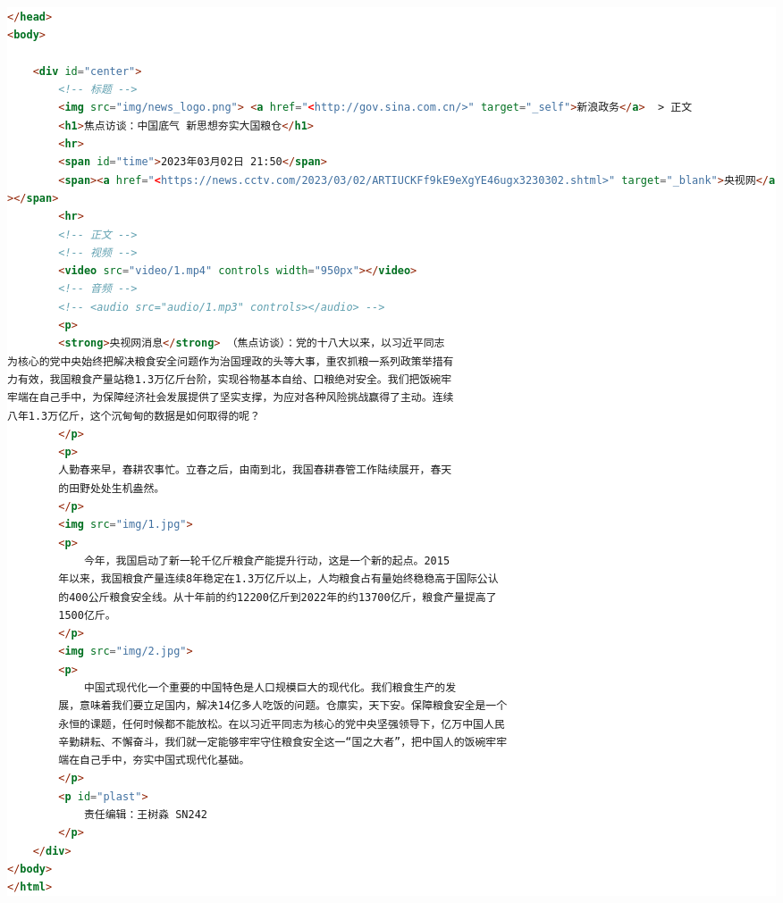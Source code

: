 ```html
</head>
<body>

    <div id="center">
        <!-- 标题 -->
        <img src="img/news_logo.png"> <a href="<http://gov.sina.com.cn/>" target="_self">新浪政务</a>  > 正文
        <h1>焦点访谈：中国底气 新思想夯实大国粮仓</h1>
        <hr>
        <span id="time">2023年03月02日 21:50</span>
        <span><a href="<https://news.cctv.com/2023/03/02/ARTIUCKFf9kE9eXgYE46ugx3230302.shtml>" target="_blank">央视网</a></span>
        <hr>
        <!-- 正文 -->
        <!-- 视频 -->
        <video src="video/1.mp4" controls width="950px"></video>
        <!-- 音频 -->
        <!-- <audio src="audio/1.mp3" controls></audio> -->
        <p>
        <strong>央视网消息</strong> （焦点访谈）：党的十八大以来，以习近平同志
为核心的党中央始终把解决粮食安全问题作为治国理政的头等大事，重农抓粮一系列政策举措有
力有效，我国粮食产量站稳1.3万亿斤台阶，实现谷物基本自给、口粮绝对安全。我们把饭碗牢
牢端在自己手中，为保障经济社会发展提供了坚实支撑，为应对各种风险挑战赢得了主动。连续
八年1.3万亿斤，这个沉甸甸的数据是如何取得的呢？
        </p>
        <p>
        人勤春来早，春耕农事忙。立春之后，由南到北，我国春耕春管工作陆续展开，春天
        的田野处处生机盎然。
        </p>
        <img src="img/1.jpg">
        <p>
            今年，我国启动了新一轮千亿斤粮食产能提升行动，这是一个新的起点。2015
        年以来，我国粮食产量连续8年稳定在1.3万亿斤以上，人均粮食占有量始终稳稳高于国际公认
        的400公斤粮食安全线。从十年前的约12200亿斤到2022年的约13700亿斤，粮食产量提高了
        1500亿斤。
        </p>
        <img src="img/2.jpg">
        <p>
            中国式现代化一个重要的中国特色是人口规模巨大的现代化。我们粮食生产的发
        展，意味着我们要立足国内，解决14亿多人吃饭的问题。仓廪实，天下安。保障粮食安全是一个
        永恒的课题，任何时候都不能放松。在以习近平同志为核心的党中央坚强领导下，亿万中国人民
        辛勤耕耘、不懈奋斗，我们就一定能够牢牢守住粮食安全这一“国之大者”，把中国人的饭碗牢牢
        端在自己手中，夯实中国式现代化基础。
        </p>
        <p id="plast">
            责任编辑：王树淼 SN242
        </p>
    </div>
</body>
</html>
```
